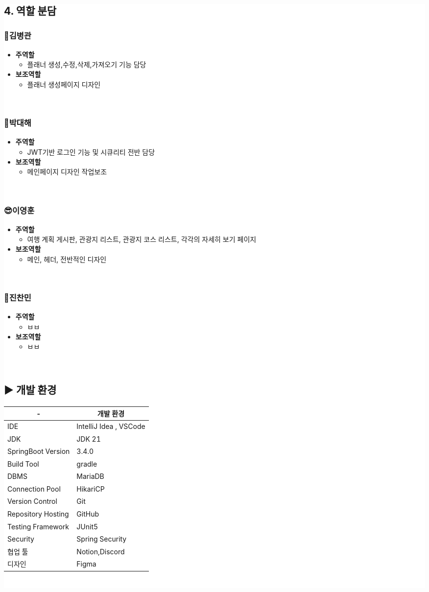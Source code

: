 ## 4. 역할 분담

### 🍊김병관

- **주역할**
    - 플래너 생성,수정,삭제,가져오기 기능 담당
- **보조역할**
    - 플래너 생성페이지 디자인

<br>
    
### 👻박대해

- **주역할**
    - JWT기반 로그인 기능 및 시큐리티 전반 담당
- **보조역할**
    - 메인페이지 디자인 작업보조

<br>

### 😎이영훈

- **주역할**
    - 여행 계획 게시판, 관광지 리스트, 관광지 코스 리스트, 각각의 자세히 보기 페이지 
- **보조역할**
    - 메인, 헤더, 전반적인 디자인

<br>

### 🐬진찬민

- **주역할**
    - ㅂㅂ 
- **보조역할**
    - ㅂㅂ
    
<br>

## ▶️ 개발 환경
|-|개발 환경|
|---------------|----------------|
|IDE|IntelliJ Idea , VSCode|
|JDK|JDK 21|
|SpringBoot Version|3.4.0|
|Build Tool|gradle|
|DBMS|MariaDB|
|Connection Pool|HikariCP|
|Version Control|Git|
|Repository Hosting|GitHub|
|Testing Framework|JUnit5|
|Security|Spring Security|
|협업 툴|Notion,Discord|
|디자인|Figma|
<br/>
